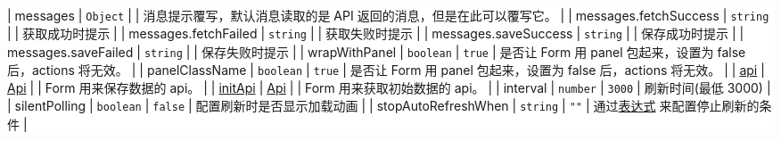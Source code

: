 | messages                      | `Object`                             |                                                                        | 消息提示覆写，默认消息读取的是 API 返回的消息，但是在此可以覆写它。                                                                                                                                                                                                                                                                                          |
| messages.fetchSuccess         | `string`                             |                                                                        | 获取成功时提示                                                                                                                                                                                                                                                                                                                                               |
| messages.fetchFailed          | `string`                             |                                                                        | 获取失败时提示                                                                                                                                                                                                                                                                                                                                               |
| messages.saveSuccess          | `string`                             |                                                                        | 保存成功时提示                                                                                                                                                                                                                                                                                                                                               |
| messages.saveFailed           | `string`                             |                                                                        | 保存失败时提示                                                                                                                                                                                                                                                                                                                                               |
| wrapWithPanel                 | `boolean`                            | `true`                                                                 | 是否让 Form 用 panel 包起来，设置为 false 后，actions 将无效。                                                                                                                                                                                                                                                                                               |
| panelClassName                | `boolean`                            | `true`                                                                 | 是否让 Form 用 panel 包起来，设置为 false 后，actions 将无效。                                                                                                                                                                                                                                                                                               |
| [api](#api)                   | [Api](../Types.md#api)               |                                                                        | Form 用来保存数据的 api。                                                                                                                                                                                                                                                                                                                                    |
| [initApi](#initApi)           | [Api](../Types.md#api)               |                                                                        | Form 用来获取初始数据的 api。                                                                                                                                                                                                                                                                                                                                |
| interval                      | `number`                             | `3000`                                                                 | 刷新时间(最低 3000)                                                                                                                                                                                                                                                                                                                                          |
| silentPolling                 | `boolean`                            | `false`                                                                | 配置刷新时是否显示加载动画                                                                                                                                                                                                                                                                                                                                   |
| stopAutoRefreshWhen           | `string`                             | `""`                                                                   | 通过[表达式](./Types.md#表达式) 来配置停止刷新的条件                                                                                                                                                                                                                                                                                                         |